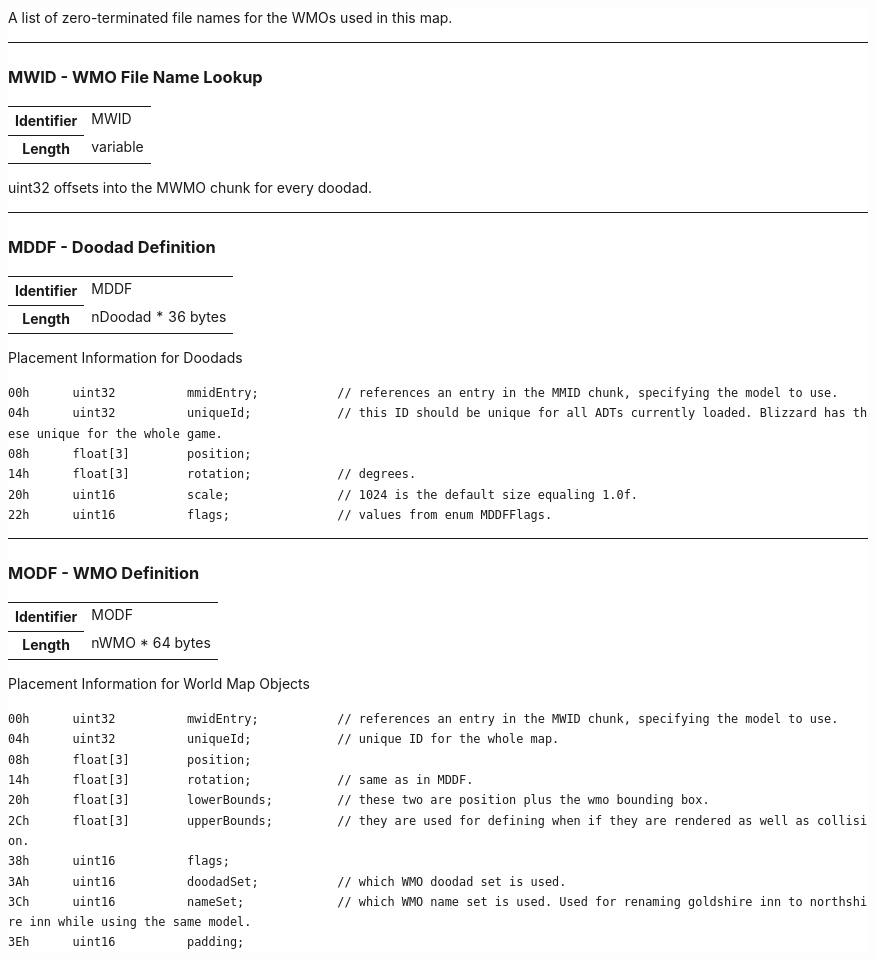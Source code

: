 A list of zero-terminated file names for the WMOs used in this map.
***
### MWID - WMO File Name Lookup

<table>
<tr><th>Identifier</th><td>MWID</td></tr>
<tr><th>Length</th><td>variable</tr>
</table>

uint32 offsets into the MWMO chunk for every doodad.

***
### MDDF - Doodad Definition

<table>
<tr><th>Identifier</th><td>MDDF</td></tr>
<tr><th>Length</th><td>nDoodad * 36 bytes</td></tr>
</table>

Placement Information for Doodads

    00h      uint32          mmidEntry;           // references an entry in the MMID chunk, specifying the model to use.
    04h      uint32          uniqueId;            // this ID should be unique for all ADTs currently loaded. Blizzard has these unique for the whole game.
    08h      float[3]        position;
    14h      float[3]        rotation;            // degrees.
    20h      uint16          scale;               // 1024 is the default size equaling 1.0f.
    22h      uint16          flags;               // values from enum MDDFFlags.

***
### MODF - WMO Definition

<table>
<tr><th>Identifier</th><td>MODF</td></tr>
<tr><th>Length</th><td>nWMO * 64 bytes</td></tr>
</table>

Placement Information for World Map Objects

    00h      uint32          mwidEntry;           // references an entry in the MWID chunk, specifying the model to use.
    04h      uint32          uniqueId;            // unique ID for the whole map.
    08h      float[3]        position;
    14h      float[3]        rotation;            // same as in MDDF.
    20h      float[3]        lowerBounds;         // these two are position plus the wmo bounding box.
    2Ch      float[3]        upperBounds;         // they are used for defining when if they are rendered as well as collision.
    38h      uint16          flags;
    3Ah      uint16          doodadSet;           // which WMO doodad set is used.
    3Ch      uint16          nameSet;             // which WMO name set is used. Used for renaming goldshire inn to northshire inn while using the same model.
    3Eh      uint16          padding;
        